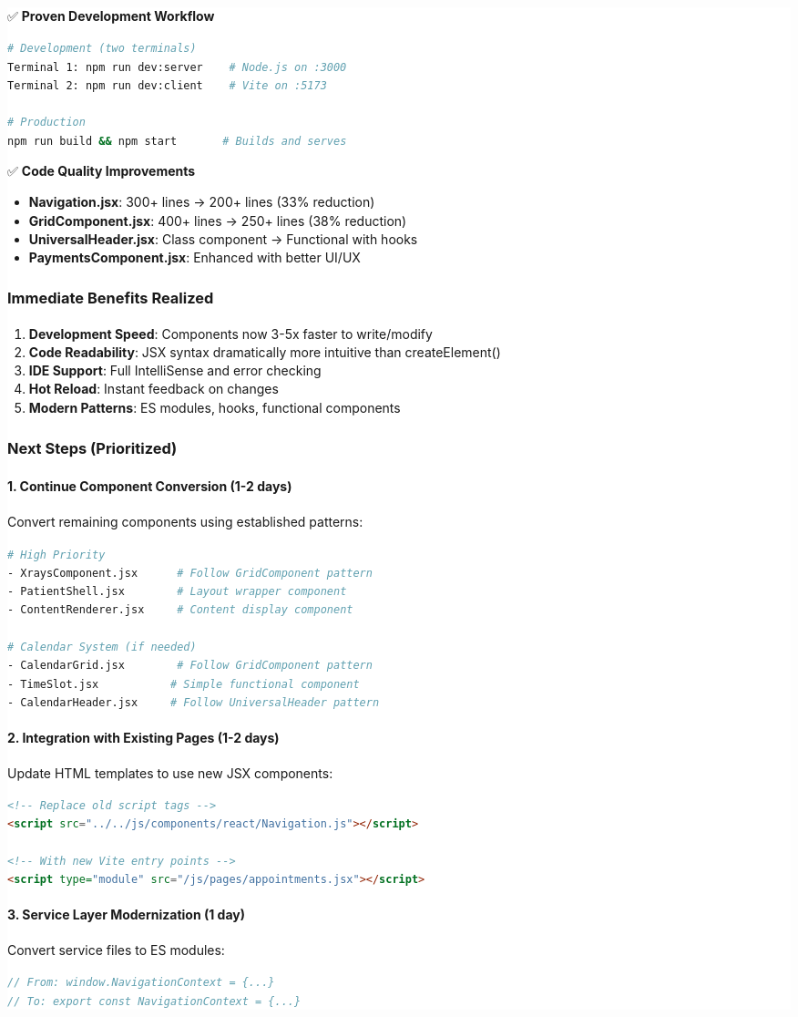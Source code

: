 ✅ **Proven Development Workflow**
```bash
# Development (two terminals)
Terminal 1: npm run dev:server    # Node.js on :3000
Terminal 2: npm run dev:client    # Vite on :5173

# Production
npm run build && npm start       # Builds and serves
```

✅ **Code Quality Improvements**
- **Navigation.jsx**: 300+ lines → 200+ lines (33% reduction)
- **GridComponent.jsx**: 400+ lines → 250+ lines (38% reduction)  
- **UniversalHeader.jsx**: Class component → Functional with hooks
- **PaymentsComponent.jsx**: Enhanced with better UI/UX

### **Immediate Benefits Realized**
1. **Development Speed**: Components now 3-5x faster to write/modify
2. **Code Readability**: JSX syntax dramatically more intuitive than createElement()
3. **IDE Support**: Full IntelliSense and error checking
4. **Hot Reload**: Instant feedback on changes
5. **Modern Patterns**: ES modules, hooks, functional components

### **Next Steps (Prioritized)**

#### **1. Continue Component Conversion** (1-2 days)
Convert remaining components using established patterns:
```bash
# High Priority
- XraysComponent.jsx      # Follow GridComponent pattern
- PatientShell.jsx        # Layout wrapper component
- ContentRenderer.jsx     # Content display component

# Calendar System (if needed)
- CalendarGrid.jsx        # Follow GridComponent pattern  
- TimeSlot.jsx           # Simple functional component
- CalendarHeader.jsx     # Follow UniversalHeader pattern
```

#### **2. Integration with Existing Pages** (1-2 days)
Update HTML templates to use new JSX components:
```html
<!-- Replace old script tags -->
<script src="../../js/components/react/Navigation.js"></script>

<!-- With new Vite entry points -->
<script type="module" src="/js/pages/appointments.jsx"></script>
```

#### **3. Service Layer Modernization** (1 day)
Convert service files to ES modules:
```javascript
// From: window.NavigationContext = {...}
// To: export const NavigationContext = {...}
```
